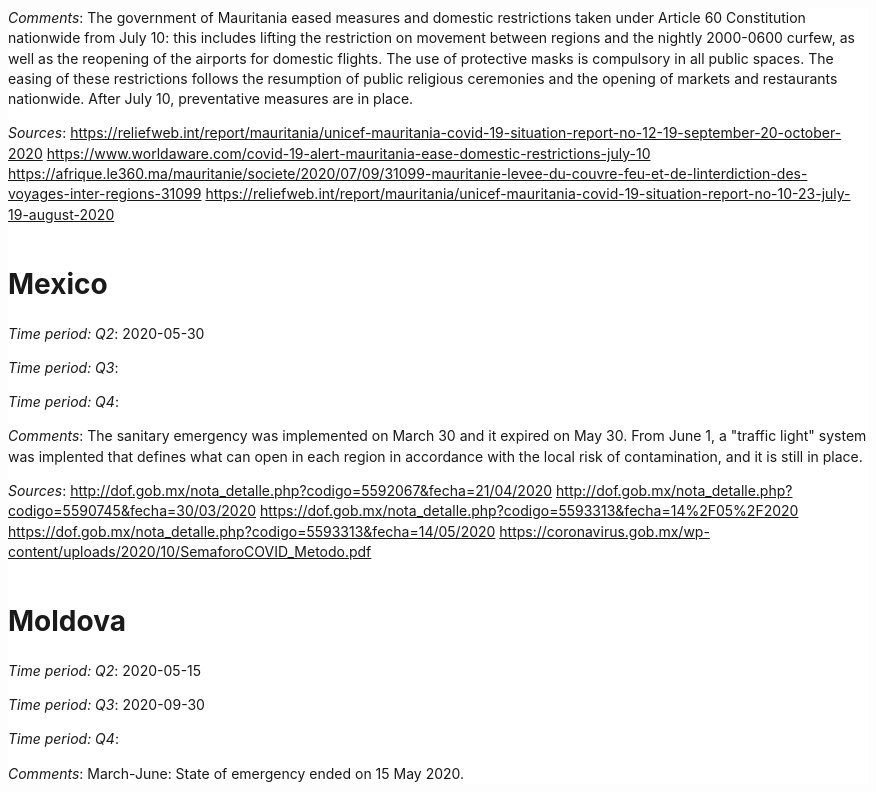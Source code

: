  

*Comments*:
 The government of Mauritania eased measures and domestic restrictions taken under Article 60 Constitution nationwide from July 10: this includes lifting the restriction on movement between regions and the nightly 2000-0600 curfew, as well as the reopening of the airports for domestic flights. The use of protective masks is compulsory in all public spaces. The easing of these restrictions follows the resumption of public religious ceremonies and the opening of markets and restaurants nationwide.
After July 10, preventative measures are in place. 

*Sources*:
 https://reliefweb.int/report/mauritania/unicef-mauritania-covid-19-situation-report-no-12-19-september-20-october-2020
https://www.worldaware.com/covid-19-alert-mauritania-ease-domestic-restrictions-july-10
https://afrique.le360.ma/mauritanie/societe/2020/07/09/31099-mauritanie-levee-du-couvre-feu-et-de-linterdiction-des-voyages-inter-regions-31099
https://reliefweb.int/report/mauritania/unicef-mauritania-covid-19-situation-report-no-10-23-july-19-august-2020



# Mexico 
*Time period: Q2*: 2020-05-30

 
*Time period: Q3*: 

 
*Time period: Q4*: 

 

*Comments*:
 The sanitary emergency was implemented on March 30 and it expired on May 30. From June 1, a "traffic light" system was implented that defines what can open in each region in accordance with the local risk of contamination, and it is still in place. 

*Sources*:
 http://dof.gob.mx/nota_detalle.php?codigo=5592067&fecha=21/04/2020
http://dof.gob.mx/nota_detalle.php?codigo=5590745&fecha=30/03/2020
https://dof.gob.mx/nota_detalle.php?codigo=5593313&fecha=14%2F05%2F2020
https://dof.gob.mx/nota_detalle.php?codigo=5593313&fecha=14/05/2020
https://coronavirus.gob.mx/wp-content/uploads/2020/10/SemaforoCOVID_Metodo.pdf



# Moldova 
*Time period: Q2*: 2020-05-15

 
*Time period: Q3*: 2020-09-30

 
*Time period: Q4*: 

 

*Comments*:
 March-June: State of emergency ended on 15 May 2020.
